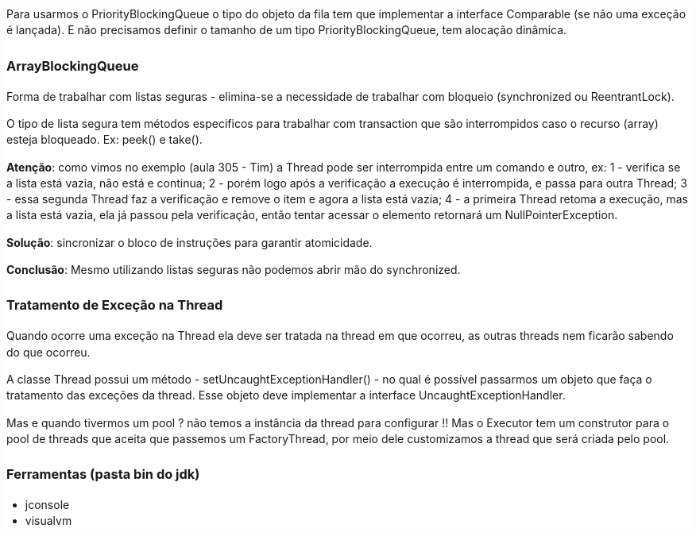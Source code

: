 Para usarmos o PriorityBlockingQueue o tipo do objeto da fila tem que implementar a interface Comparable (se não uma exceção é lançada). E não precisamos definir o tamanho de um tipo PriorityBlockingQueue, tem alocação dinâmica.

### ArrayBlockingQueue

Forma de trabalhar com listas seguras - elimina-se a necessidade de trabalhar com bloqueio (synchronized ou ReentrantLock).

O tipo de lista segura tem métodos especificos para trabalhar com transaction que são interrompidos caso o recurso (array) esteja bloqueado. Ex: peek() e take().

**Atenção**: como vimos no exemplo (aula 305 - Tim) a Thread pode ser interrompida entre um comando e outro, ex:
1 - verifica se a lista está vazia, não está e continua;
2 - porém logo após a verificação a execução é interrompida, e passa para outra Thread;
3 - essa segunda Thread faz a verificação e remove o item e agora a lista está vazia;
4 - a primeira Thread retoma a execução, mas a lista está vazia, ela já passou pela verificação, então tentar acessar o elemento retornará um NullPointerException.

**Solução**: sincronizar o bloco de instruções para garantir atomicidade.

**Conclusão**: Mesmo utilizando listas seguras não podemos abrir mão do synchronized.

### Tratamento de Exceção na Thread

Quando ocorre uma exceção na Thread ela deve ser tratada na thread em que ocorreu, as outras threads nem ficarão sabendo do que ocorreu.

A classe Thread possui um método - setUncaughtExceptionHandler() - no qual é possível passarmos um objeto que faça o tratamento das exceções da thread. Esse objeto deve implementar a interface UncaughtExceptionHandler.

Mas e quando tivermos um pool ? não temos a instância da thread para configurar !!
Mas o Executor tem um construtor para o pool de threads que aceita que passemos um FactoryThread, por meio dele customizamos a thread que será criada pelo pool.

### Ferramentas (pasta bin do jdk)

- jconsole
- visualvm
